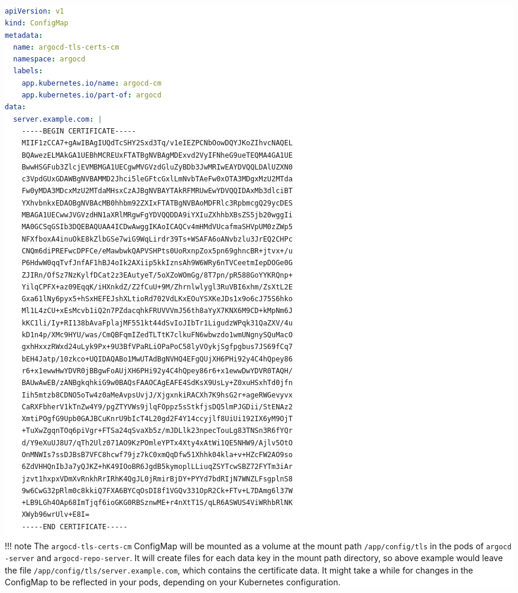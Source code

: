 ```yaml
apiVersion: v1
kind: ConfigMap
metadata:
  name: argocd-tls-certs-cm
  namespace: argocd
  labels:
    app.kubernetes.io/name: argocd-cm
    app.kubernetes.io/part-of: argocd
data:
  server.example.com: |
    -----BEGIN CERTIFICATE-----
    MIIF1zCCA7+gAwIBAgIUQdTcSHY2Sxd3Tq/v1eIEZPCNbOowDQYJKoZIhvcNAQEL
    BQAwezELMAkGA1UEBhMCREUxFTATBgNVBAgMDExvd2VyIFNheG9ueTEQMA4GA1UE
    BwwHSGFub3ZlcjEVMBMGA1UECgwMVGVzdGluZyBDb3JwMRIwEAYDVQQLDAlUZXN0
    c3VpdGUxGDAWBgNVBAMMD2Jhci5leGFtcGxlLmNvbTAeFw0xOTA3MDgxMzU2MTda
    Fw0yMDA3MDcxMzU2MTdaMHsxCzAJBgNVBAYTAkRFMRUwEwYDVQQIDAxMb3dlciBT
    YXhvbnkxEDAOBgNVBAcMB0hhbm92ZXIxFTATBgNVBAoMDFRlc3RpbmcgQ29ycDES
    MBAGA1UECwwJVGVzdHN1aXRlMRgwFgYDVQQDDA9iYXIuZXhhbXBsZS5jb20wggIi
    MA0GCSqGSIb3DQEBAQUAA4ICDwAwggIKAoICAQCv4mHMdVUcafmaSHVpUM0zZWp5
    NFXfboxA4inuOkE8kZlbGSe7wiG9WqLirdr39Ts+WSAFA6oANvbzlu3JrEQ2CHPc
    CNQm6diPREFwcDPFCe/eMawbwkQAPVSHPts0UoRxnpZox5pn69ghncBR+jtvx+/u
    P6HdwW0qqTvfJnfAF1hBJ4oIk2AXiip5kkIznsAh9W6WRy6nTVCeetmIepDOGe0G
    ZJIRn/OfSz7NzKylfDCat2z3EAutyeT/5oXZoWOmGg/8T7pn/pR588GoYYKRQnp+
    YilqCPFX+az09EqqK/iHXnkdZ/Z2fCuU+9M/Zhrnlwlygl3RuVBI6xhm/ZsXtL2E
    Gxa61lNy6pyx5+hSxHEFEJshXLtioRd702VdLKxEOuYSXKeJDs1x9o6cJ75S6hko
    Ml1L4zCU+xEsMcvb1iQ2n7PZdacqhkFRUVVVmJ56th8aYyX7KNX6M9CD+kMpNm6J
    kKC1li/Iy+RI138bAvaFplajMF551kt44dSvIoJIbTr1LigudzWPqk31QaZXV/4u
    kD1n4p/XMc9HYU/was/CmQBFqmIZedTLTtK7clkuFN6wbwzdo1wmUNgnySQuMacO
    gxhHxxzRWxd24uLyk9Px+9U3BfVPaRLiOPaPoC58lyVOykjSgfpgbus7JS69fCq7
    bEH4Jatp/10zkco+UQIDAQABo1MwUTAdBgNVHQ4EFgQUjXH6PHi92y4C4hQpey86
    r6+x1ewwHwYDVR0jBBgwFoAUjXH6PHi92y4C4hQpey86r6+x1ewwDwYDVR0TAQH/
    BAUwAwEB/zANBgkqhkiG9w0BAQsFAAOCAgEAFE4SdKsX9UsLy+Z0xuHSxhTd0jfn
    Iih5mtzb8CDNO5oTw4z0aMeAvpsUvjJ/XjgxnkiRACXh7K9hsG2r+ageRWGevyvx
    CaRXFbherV1kTnZw4Y9/pgZTYVWs9jlqFOppz5sStkfjsDQ5lmPJGDii/StENAz2
    XmtiPOgfG9Upb0GAJBCuKnrU9bIcT4L20gd2F4Y14ccyjlf8UiUi192IX6yM9OjT
    +TuXwZgqnTOq6piVgr+FTSa24qSvaXb5z/mJDLlk23npecTouLg83TNSn3R6fYQr
    d/Y9eXuUJ8U7/qTh2Ulz071AO9KzPOmleYPTx4Xty4xAtWi1QE5NHW9/Ajlv5OtO
    OnMNWIs7ssDJBsB7VFC8hcwf79jz7kC0xmQqDfw51Xhhk04kla+v+HZcFW2AO9so
    6ZdVHHQnIbJa7yQJKZ+hK49IOoBR6JgdB5kymoplLLiuqZSYTcwSBZ72FYTm3iAr
    jzvt1hxpxVDmXvRnkhRrIRhK4QgJL0jRmirBjDY+PYYd7bdRIjN7WNZLFsgplnS8
    9w6CwG32pRlm0c8kkiQ7FXA6BYCqOsDI8f1VGQv331OpR2Ck+FTv+L7DAmg6l37W
    +LB9LGh4OAp68ImTjqf6ioGKG0RBSznwME+r4nXtT1S/qLR6ASWUS4ViWRhbRlNK
    XWyb96wrUlv+E8I=
    -----END CERTIFICATE-----

```

!!! note
    The `argocd-tls-certs-cm` ConfigMap will be mounted as a volume at the mount path `/app/config/tls` in the pods of `argocd-server` and `argocd-repo-server`. It will create files for each data key in the mount path directory, so above example would leave the file `/app/config/tls/server.example.com`, which contains the certificate data. It might take a while for changes in the ConfigMap to be reflected in your pods, depending on your Kubernetes configuration.
